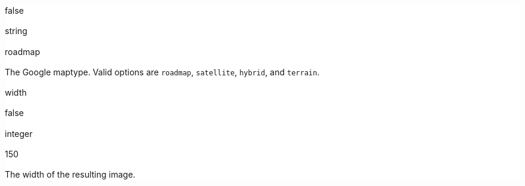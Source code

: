 </td>

<td>

false

</td>

<td>

string

</td>

<td>

roadmap

</td>

<td>

The Google maptype. Valid options are `roadmap`, `satellite`, `hybrid`, and `terrain`.

</td>

</tr>

<tr>

<td>

width

</td>

<td>

false

</td>

<td>

integer

</td>

<td>

150

</td>

<td>

The width of the resulting image.

</td>

</tr>

<tr>

<td>
